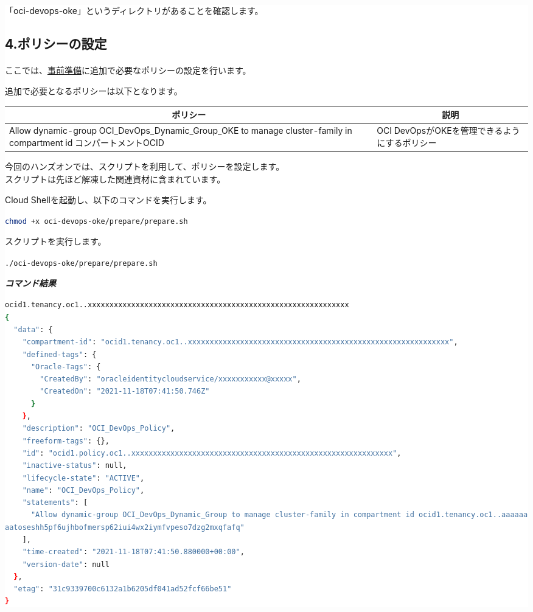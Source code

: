 「oci-devops-oke」というディレクトリがあることを確認します。

4.ポリシーの設定
---------------------------------

ここでは、[事前準備](/ocitutorials/cloud-native/devops-for-commons/)に追加で必要なポリシーの設定を行います。  

追加で必要となるポリシーは以下となります。

ポリシー|説明
-|-
Allow dynamic-group OCI_DevOps_Dynamic_Group_OKE to manage cluster-family in compartment id コンパートメントOCID|OCI DevOpsがOKEを管理できるようにするポリシー

今回のハンズオンでは、スクリプトを利用して、ポリシーを設定します。  
スクリプトは先ほど解凍した関連資材に含まれています。  

Cloud Shellを起動し、以下のコマンドを実行します。  

```sh
chmod +x oci-devops-oke/prepare/prepare.sh
```

スクリプトを実行します。  

```sh
./oci-devops-oke/prepare/prepare.sh
```

***コマンド結果***
```sh
ocid1.tenancy.oc1..xxxxxxxxxxxxxxxxxxxxxxxxxxxxxxxxxxxxxxxxxxxxxxxxxxxxxxxxxxxx
{
  "data": {
    "compartment-id": "ocid1.tenancy.oc1..xxxxxxxxxxxxxxxxxxxxxxxxxxxxxxxxxxxxxxxxxxxxxxxxxxxxxxxxxxxx",
    "defined-tags": {
      "Oracle-Tags": {
        "CreatedBy": "oracleidentitycloudservice/xxxxxxxxxxx@xxxxx",
        "CreatedOn": "2021-11-18T07:41:50.746Z"
      }
    },
    "description": "OCI_DevOps_Policy",
    "freeform-tags": {},
    "id": "ocid1.policy.oc1..xxxxxxxxxxxxxxxxxxxxxxxxxxxxxxxxxxxxxxxxxxxxxxxxxxxxxxxxxxxx",
    "inactive-status": null,
    "lifecycle-state": "ACTIVE",
    "name": "OCI_DevOps_Policy",
    "statements": [
      "Allow dynamic-group OCI_DevOps_Dynamic_Group to manage cluster-family in compartment id ocid1.tenancy.oc1..aaaaaaaatoseshh5pf6ujhbofmersp62iui4wx2iymfvpeso7dzg2mxqfafq"
    ],
    "time-created": "2021-11-18T07:41:50.880000+00:00",
    "version-date": null
  },
  "etag": "31c9339700c6132a1b6205df041ad52fcf66be51"
}
```
